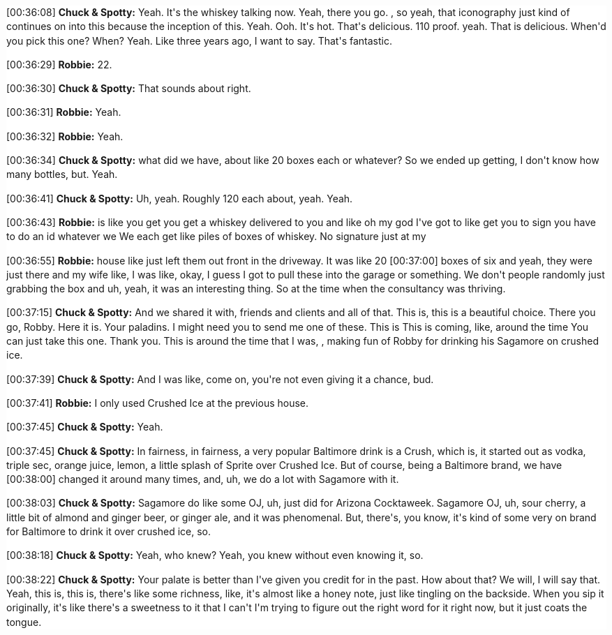 [00:36:08] **Chuck & Spotty:** Yeah. It's the whiskey talking now. Yeah, there
you go. , so yeah, that iconography just kind of continues on into this because
the inception of this. Yeah. Ooh. It's hot. That's delicious. 110 proof. yeah.
That is delicious. When'd you pick this one? When? Yeah. Like three years ago, I
want to say. That's fantastic.

[00:36:29] **Robbie:** 22.

[00:36:30] **Chuck & Spotty:** That sounds about right.

[00:36:31] **Robbie:** Yeah.

[00:36:32] **Robbie:** Yeah.

[00:36:34] **Chuck & Spotty:** what did we have, about like 20 boxes each or
whatever? So we ended up getting, I don't know how many bottles, but. Yeah.

[00:36:41] **Chuck & Spotty:** Uh, yeah. Roughly 120 each about, yeah. Yeah.

[00:36:43] **Robbie:** is like you get you get a whiskey delivered to you and
like oh my god I've got to like get you to sign you have to do an id whatever we
We each get like piles of boxes of whiskey. No signature just at my

[00:36:55] **Robbie:** house like just left them out front in the driveway. It
was like 20 [00:37:00] boxes of six and yeah, they were just there and my wife
like, I was like, okay, I guess I got to pull these into the garage or
something. We don't people randomly just grabbing the box and uh, yeah, it was
an interesting thing. So at the time when the consultancy was thriving.

[00:37:15] **Chuck & Spotty:** And we shared it with, friends and clients and
all of that. This is, this is a beautiful choice. There you go, Robby. Here it
is. Your paladins. I might need you to send me one of these. This is This is
coming, like, around the time You can just take this one. Thank you. This is
around the time that I was, , making fun of Robby for drinking his Sagamore on
crushed ice.

[00:37:39] **Chuck & Spotty:** And I was like, come on, you're not even giving
it a chance, bud.

[00:37:41] **Robbie:** I only used Crushed Ice at the previous house.

[00:37:45] **Chuck & Spotty:** Yeah.

[00:37:45] **Chuck & Spotty:** In fairness, in fairness, a very popular
Baltimore drink is a Crush, which is, it started out as vodka, triple sec,
orange juice, lemon, a little splash of Sprite over Crushed Ice. But of course,
being a Baltimore brand, we have [00:38:00] changed it around many times, and,
uh, we do a lot with Sagamore with it.

[00:38:03] **Chuck & Spotty:** Sagamore do like some OJ, uh, just did for
Arizona Cocktaweek. Sagamore OJ, uh, sour cherry, a little bit of almond and
ginger beer, or ginger ale, and it was phenomenal. But, there's, you know, it's
kind of some very on brand for Baltimore to drink it over crushed ice, so.

[00:38:18] **Chuck & Spotty:** Yeah, who knew? Yeah, you knew without even
knowing it, so.

[00:38:22] **Chuck & Spotty:** Your palate is better than I've given you credit
for in the past. How about that? We will, I will say that. Yeah, this is, this
is, there's like some richness, like, it's almost like a honey note, just like
tingling on the backside. When you sip it originally, it's like there's a
sweetness to it that I can't I'm trying to figure out the right word for it
right now, but it just coats the tongue.
